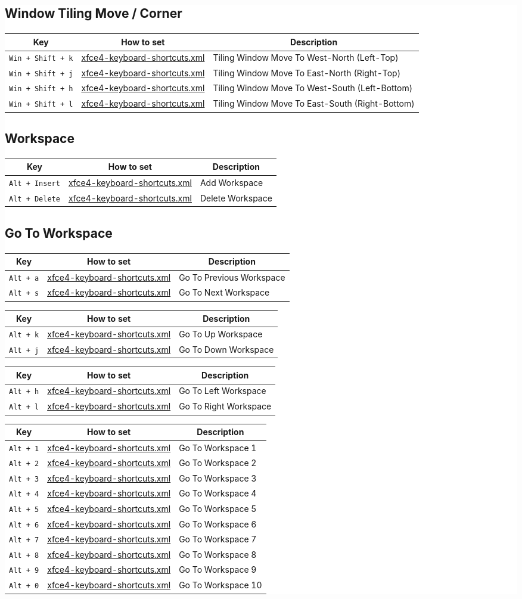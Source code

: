 
## Window Tiling Move / Corner

| Key | How to set | Description |
| --- | --- | --- |
| `Win + Shift + k` | [xfce4-keyboard-shortcuts.xml](config/xfce4/xfconf/xfce-perchannel-xml/xfce4-keyboard-shortcuts.xml#L1212) | Tiling Window Move To West-North (Left-Top) |
| `Win + Shift + j` | [xfce4-keyboard-shortcuts.xml](config/xfce4/xfconf/xfce-perchannel-xml/xfce4-keyboard-shortcuts.xml#L1222) | Tiling Window Move To East-North (Right-Top) |
| `Win + Shift + h` | [xfce4-keyboard-shortcuts.xml](config/xfce4/xfconf/xfce-perchannel-xml/xfce4-keyboard-shortcuts.xml#L1232) | Tiling Window Move To West-South (Left-Bottom) |
| `Win + Shift + l` | [xfce4-keyboard-shortcuts.xml](config/xfce4/xfconf/xfce-perchannel-xml/xfce4-keyboard-shortcuts.xml#L1242) | Tiling Window Move To East-South (Right-Bottom) |



## Workspace

| Key | How to set | Description |
| --- | --- | --- |
| `Alt + Insert` | [xfce4-keyboard-shortcuts.xml](config/xfce4/xfconf/xfce-perchannel-xml/xfce4-keyboard-shortcuts.xml#L578) | Add Workspace |
| `Alt + Delete` | [xfce4-keyboard-shortcuts.xml](config/xfce4/xfconf/xfce-perchannel-xml/xfce4-keyboard-shortcuts.xml#L584) | Delete Workspace |


## Go To Workspace

| Key | How to set | Description |
| --- | --- | --- |
| `Alt + a` | [xfce4-keyboard-shortcuts.xml](config/xfce4/xfconf/xfce-perchannel-xml/xfce4-keyboard-shortcuts.xml#L578) | Go To Previous Workspace |
| `Alt + s` | [xfce4-keyboard-shortcuts.xml](config/xfce4/xfconf/xfce-perchannel-xml/xfce4-keyboard-shortcuts.xml#L584) | Go To Next Workspace |


| Key | How to set | Description |
| --- | --- | --- |
| `Alt + k` | [xfce4-keyboard-shortcuts.xml](config/xfce4/xfconf/xfce-perchannel-xml/xfce4-keyboard-shortcuts.xml#L578) | Go To Up Workspace |
| `Alt + j` | [xfce4-keyboard-shortcuts.xml](config/xfce4/xfconf/xfce-perchannel-xml/xfce4-keyboard-shortcuts.xml#L584) | Go To Down Workspace |


| Key | How to set | Description |
| --- | --- | --- |
| `Alt + h` | [xfce4-keyboard-shortcuts.xml](config/xfce4/xfconf/xfce-perchannel-xml/xfce4-keyboard-shortcuts.xml#L578) | Go To Left Workspace |
| `Alt + l` | [xfce4-keyboard-shortcuts.xml](config/xfce4/xfconf/xfce-perchannel-xml/xfce4-keyboard-shortcuts.xml#L584) | Go To Right Workspace |


| Key | How to set | Description |
| --- | --- | --- |
| `Alt + 1` | [xfce4-keyboard-shortcuts.xml](config/xfce4/xfconf/xfce-perchannel-xml/xfce4-keyboard-shortcuts.xml#L603) | Go To Workspace 1 |
| `Alt + 2` | [xfce4-keyboard-shortcuts.xml](config/xfce4/xfconf/xfce-perchannel-xml/xfce4-keyboard-shortcuts.xml#L609) | Go To Workspace 2 |
| `Alt + 3` | [xfce4-keyboard-shortcuts.xml](config/xfce4/xfconf/xfce-perchannel-xml/xfce4-keyboard-shortcuts.xml#L615) | Go To Workspace 3 |
| `Alt + 4` | [xfce4-keyboard-shortcuts.xml](config/xfce4/xfconf/xfce-perchannel-xml/xfce4-keyboard-shortcuts.xml#L621) | Go To Workspace 4 |
| `Alt + 5` | [xfce4-keyboard-shortcuts.xml](config/xfce4/xfconf/xfce-perchannel-xml/xfce4-keyboard-shortcuts.xml#L627) | Go To Workspace 5 |
| `Alt + 6` | [xfce4-keyboard-shortcuts.xml](config/xfce4/xfconf/xfce-perchannel-xml/xfce4-keyboard-shortcuts.xml#L633) | Go To Workspace 6 |
| `Alt + 7` | [xfce4-keyboard-shortcuts.xml](config/xfce4/xfconf/xfce-perchannel-xml/xfce4-keyboard-shortcuts.xml#L639) | Go To Workspace 7 |
| `Alt + 8` | [xfce4-keyboard-shortcuts.xml](config/xfce4/xfconf/xfce-perchannel-xml/xfce4-keyboard-shortcuts.xml#L645) | Go To Workspace 8 |
| `Alt + 9` | [xfce4-keyboard-shortcuts.xml](config/xfce4/xfconf/xfce-perchannel-xml/xfce4-keyboard-shortcuts.xml#L651) | Go To Workspace 9 |
| `Alt + 0` | [xfce4-keyboard-shortcuts.xml](config/xfce4/xfconf/xfce-perchannel-xml/xfce4-keyboard-shortcuts.xml#L657) | Go To Workspace 10 |
